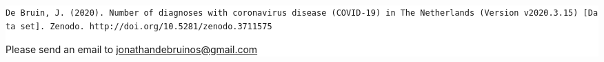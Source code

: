 ```De Bruin, J. (2020). Number of diagnoses with coronavirus disease (COVID-19) in The Netherlands (Version v2020.3.15) [Data set]. Zenodo. http://doi.org/10.5281/zenodo.3711575```

Please send an email to jonathandebruinos@gmail.com
